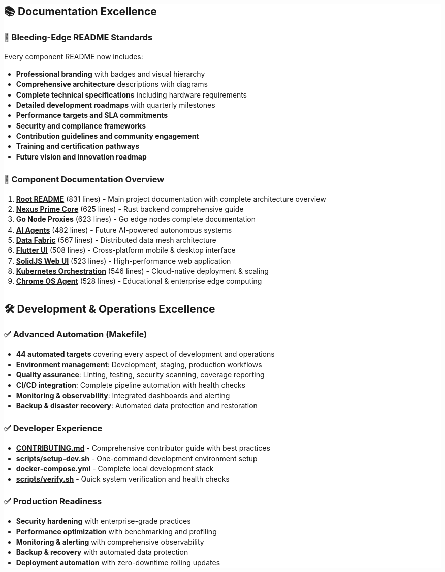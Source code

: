 ## 📚 Documentation Excellence

### 🌟 Bleeding-Edge README Standards
Every component README now includes:
- **Professional branding** with badges and visual hierarchy
- **Comprehensive architecture** descriptions with diagrams
- **Complete technical specifications** including hardware requirements
- **Detailed development roadmaps** with quarterly milestones
- **Performance targets and SLA commitments**
- **Security and compliance frameworks**
- **Contribution guidelines and community engagement**
- **Training and certification pathways**
- **Future vision and innovation roadmap**

### 📖 Component Documentation Overview

1. **[Root README](./README.md)** (831 lines) - Main project documentation with complete architecture overview
2. **[Nexus Prime Core](./nexus-prime-core/README.md)** (625 lines) - Rust backend comprehensive guide
3. **[Go Node Proxies](./go-node-proxies/README.md)** (623 lines) - Go edge nodes complete documentation
4. **[AI Agents](./agents-ai/README.md)** (482 lines) - Future AI-powered autonomous systems
5. **[Data Fabric](./data-fabric/README.md)** (567 lines) - Distributed data mesh architecture
6. **[Flutter UI](./ui-flutter/README.md)** (508 lines) - Cross-platform mobile & desktop interface
7. **[SolidJS Web UI](./ui-solidjs/README.md)** (523 lines) - High-performance web application
8. **[Kubernetes Orchestration](./k8s/README.md)** (546 lines) - Cloud-native deployment & scaling
9. **[Chrome OS Agent](./agents-chromeos/README.md)** (528 lines) - Educational & enterprise edge computing

## 🛠️ Development & Operations Excellence

### ✅ Advanced Automation (Makefile)
- **44 automated targets** covering every aspect of development and operations
- **Environment management**: Development, staging, production workflows
- **Quality assurance**: Linting, testing, security scanning, coverage reporting
- **CI/CD integration**: Complete pipeline automation with health checks
- **Monitoring & observability**: Integrated dashboards and alerting
- **Backup & disaster recovery**: Automated data protection and restoration

### ✅ Developer Experience
- **[CONTRIBUTING.md](./CONTRIBUTING.md)** - Comprehensive contributor guide with best practices
- **[scripts/setup-dev.sh](./scripts/setup-dev.sh)** - One-command development environment setup
- **[docker-compose.yml](./docker-compose.yml)** - Complete local development stack
- **[scripts/verify.sh](./scripts/verify.sh)** - Quick system verification and health checks

### ✅ Production Readiness
- **Security hardening** with enterprise-grade practices
- **Performance optimization** with benchmarking and profiling
- **Monitoring & alerting** with comprehensive observability
- **Backup & recovery** with automated data protection
- **Deployment automation** with zero-downtime rolling updates
